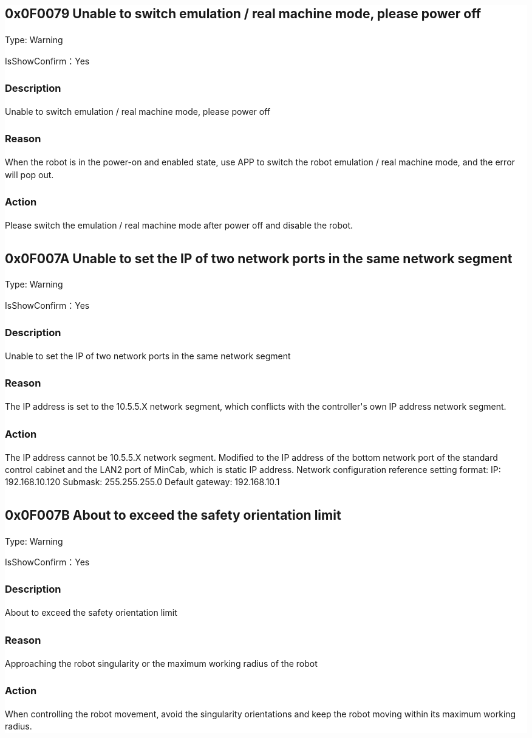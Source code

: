 ## 0x0F0079 Unable to switch emulation / real machine mode, please power off  
 Type: Warning 

 IsShowConfirm：Yes  

### Description 
 Unable to switch emulation / real machine mode, please power off

### Reason
 When the robot is in the power-on and enabled state, use APP to switch the robot emulation / real machine mode, and the error will pop out. 

### Action
 Please switch the emulation / real machine mode after power off and disable the robot. 

## 0x0F007A Unable to set the IP of two network ports in the same network segment 
 Type: Warning 

 IsShowConfirm：Yes  

### Description 
 Unable to set the IP of two network ports in the same network segment

### Reason
 The IP address is set to the 10.5.5.X network segment, which conflicts with the controller's own IP address network segment. 

### Action
 The IP address cannot be 10.5.5.X network segment. Modified to the IP address of the bottom network port of the standard control cabinet and the LAN2 port of MinCab, which is static IP address. Network configuration reference setting format: IP: 192.168.10.120 Submask: 255.255.255.0 Default gateway: 192.168.10.1

## 0x0F007B About to exceed the safety orientation limit   
 Type: Warning 

 IsShowConfirm：Yes  

### Description 
 About to exceed the safety orientation limit  

### Reason
 Approaching the robot singularity or the maximum working radius of the robot

### Action
 When controlling the robot movement, avoid the singularity orientations and keep the robot moving within its maximum working radius. 
